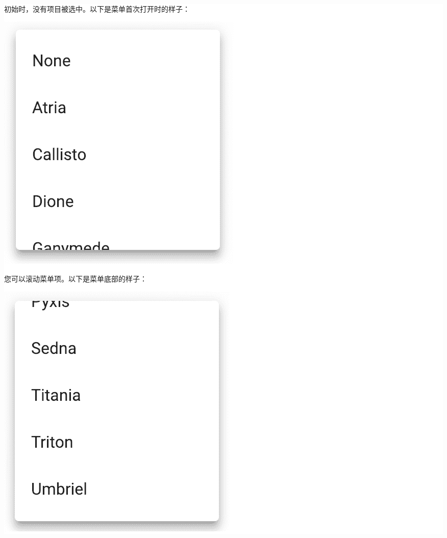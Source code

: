 初始时，没有项目被选中。以下是菜单首次打开时的样子：

![](img/c481fcdb-f151-49ff-89b6-c5f2c509076f.png)

您可以滚动菜单项。以下是菜单底部的样子：

![](img/cd946b31-2f0f-4837-ab82-726c7e06fb68.png)
